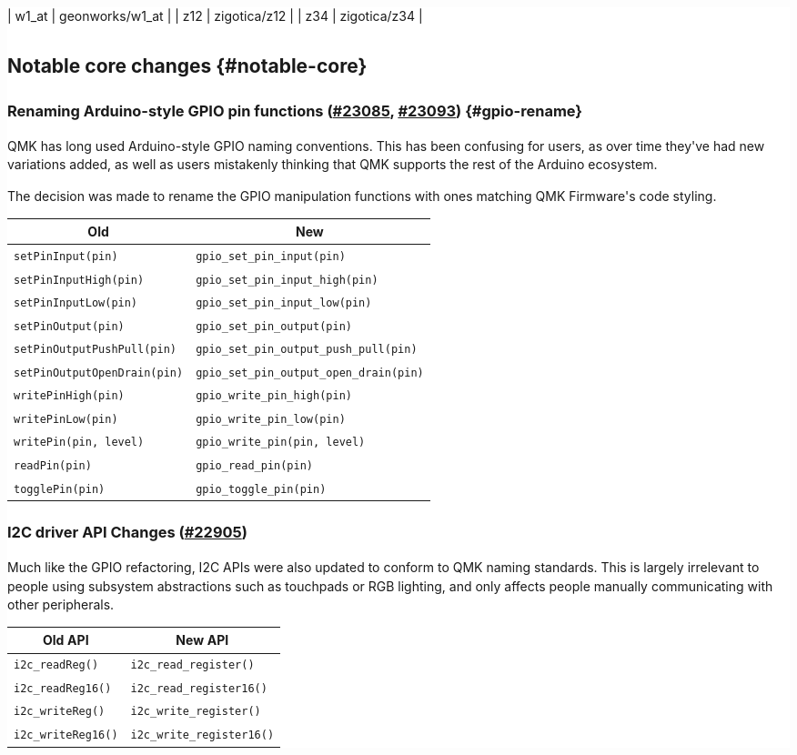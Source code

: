 | w1_at                   | geonworks/w1_at                 |
| z12                     | zigotica/z12                    |
| z34                     | zigotica/z34                    |

## Notable core changes {#notable-core}

### Renaming Arduino-style GPIO pin functions ([#23085](https://github.com/qmk/qmk_firmware/pull/23085), [#23093](https://github.com/qmk/qmk_firmware/pull/23093)) {#gpio-rename}

QMK has long used Arduino-style GPIO naming conventions. This has been confusing for users, as over time they've had new variations added, as well as users mistakenly thinking that QMK supports the rest of the Arduino ecosystem.

The decision was made to rename the GPIO manipulation functions with ones matching QMK Firmware's code styling.

| Old                          | New                                   |
|------------------------------|---------------------------------------|
| `setPinInput(pin)`           | `gpio_set_pin_input(pin)`             |
| `setPinInputHigh(pin)`       | `gpio_set_pin_input_high(pin)`        |
| `setPinInputLow(pin)`        | `gpio_set_pin_input_low(pin)`         |
| `setPinOutput(pin)`          | `gpio_set_pin_output(pin)`            |
| `setPinOutputPushPull(pin)`  | `gpio_set_pin_output_push_pull(pin)`  |
| `setPinOutputOpenDrain(pin)` | `gpio_set_pin_output_open_drain(pin)` |
| `writePinHigh(pin)`          | `gpio_write_pin_high(pin)`            |
| `writePinLow(pin)`           | `gpio_write_pin_low(pin)`             |
| `writePin(pin, level)`       | `gpio_write_pin(pin, level)`          |
| `readPin(pin)`               | `gpio_read_pin(pin)`                  |
| `togglePin(pin)`             | `gpio_toggle_pin(pin)`                |

### I2C driver API Changes ([#22905](https://github.com/qmk/qmk_firmware/pull/22905))

Much like the GPIO refactoring, I2C APIs were also updated to conform to QMK naming standards. This is largely irrelevant to people using subsystem abstractions such as touchpads or RGB lighting, and only affects people manually communicating with other peripherals.

| Old API            | New API                  |
|--------------------|--------------------------|
| `i2c_readReg()`    | `i2c_read_register()`    |
| `i2c_readReg16()`  | `i2c_read_register16()`  |
| `i2c_writeReg()`   | `i2c_write_register()`   |
| `i2c_writeReg16()` | `i2c_write_register16()` |
